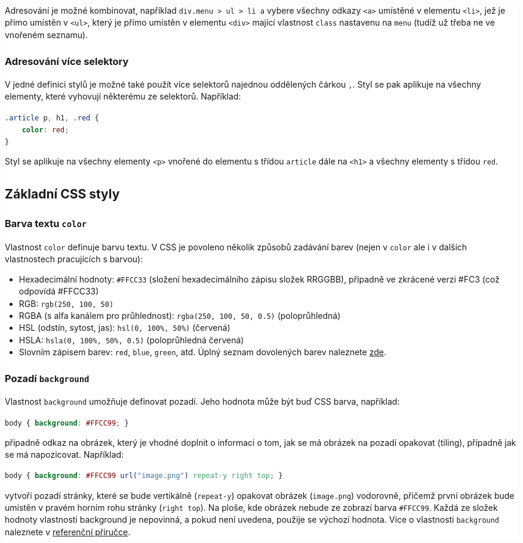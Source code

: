 Adresování je možné kombinovat, například `div.menu > ul > li a` vybere všechny odkazy `<a>` umístěné v elementu `<li>`, jež je přímo umístěn v `<ul>`, který je přímo umístěn v elementu `<div>` mající vlastnost `class` nastavenu na `menu` (tudíž už třeba ne ve vnořeném seznamu).


### Adresování více selektory

V jedné definici stylů je možné také použít více selektorů najednou oddělených čárkou `,`. Styl se pak aplikuje na všechny elementy, které vyhovují některému ze selektorů. Například:

```css
.article p, h1, .red { 
    color: red; 
}
```

Styl se aplikuje na všechny elementy `<p>` vnořené do elementu s třídou `article` dále na `<h1>` a všechny elementy s třídou `red`.


Základní CSS styly
------------------

### Barva textu `color`

Vlastnost `color` definuje barvu textu. V CSS je povoleno několik způsobů zadávání barev (nejen v `color` ale i v dalších vlastnostech pracujících s barvou):

* Hexadecimální hodnoty: `#FFCC33` (složení hexadecimálního zápisu složek RRGGBB), případně ve zkrácené verzi #FC3 (což odpovídá #FFCC33)
* RGB: `rgb(250, 100, 50)` 
* RGBA (s alfa kanálem pro průhlednost): `rgba(250, 100, 50, 0.5)` (poloprůhledná)
* HSL (odstín, sytost, jas): `hsl(0, 100%, 50%)` (červená)
* HSLA: `hsla(0, 100%, 50%, 0.5)` (poloprůhledná červená)
* Slovním zápisem barev: `red`, `blue`, `green`, atd. Úplný seznam dovolených barev naleznete [zde](https://www.w3schools.com/cssref/css_colors.php).

### Pozadí `background`

Vlastnost `background` umožňuje definovat pozadí. Jeho hodnota může být buď CSS barva, například:

```css
body { background: #FFCC99; }
```

případně odkaz na obrázek, který je vhodné doplnit o informaci o tom, jak se má obrázek na pozadí opakovat (tiling), případně jak se má napozicovat. Například:

```css
body { background: #FFCC99 url("image.png") repeat-y right top; }
```

vytvoří pozadí stránky, které se bude vertikálně (`repeat-y`) opakovat obrázek (`image.png`) vodorovně, přičemž první obrázek bude umístěn v pravém horním rohu stránky (`right top`). Na ploše, kde obrázek nebude ze zobrazí barva `#FFCC99`. Každá ze složek hodnoty vlastnosti background je nepovinná, a pokud není uvedena, použije se výchozí hodnota. Více o vlastnosti `background` naleznete v [referenční příručce](https://www.w3schools.com/cssref/css3_pr_background.php).
